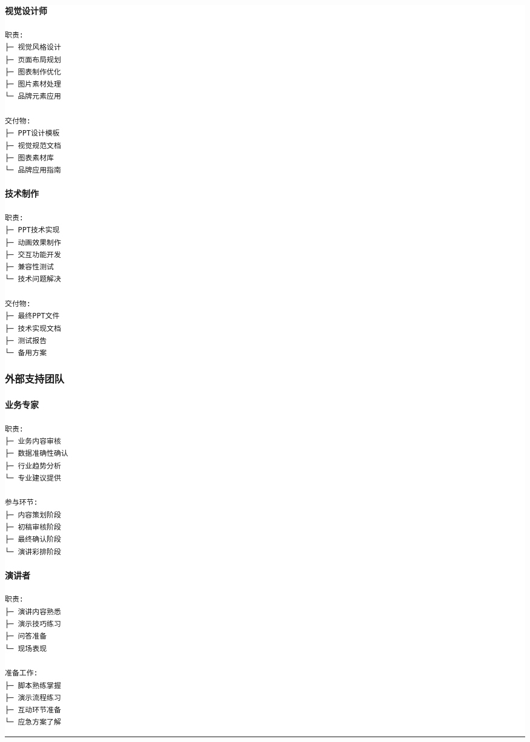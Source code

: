 #### 视觉设计师
```
职责:
├─ 视觉风格设计
├─ 页面布局规划
├─ 图表制作优化
├─ 图片素材处理
└─ 品牌元素应用

交付物:
├─ PPT设计模板
├─ 视觉规范文档
├─ 图表素材库
└─ 品牌应用指南
```

#### 技术制作
```
职责:
├─ PPT技术实现
├─ 动画效果制作
├─ 交互功能开发
├─ 兼容性测试
└─ 技术问题解决

交付物:
├─ 最终PPT文件
├─ 技术实现文档
├─ 测试报告
└─ 备用方案
```

### 外部支持团队

#### 业务专家
```
职责:
├─ 业务内容审核
├─ 数据准确性确认
├─ 行业趋势分析
└─ 专业建议提供

参与环节:
├─ 内容策划阶段
├─ 初稿审核阶段
├─ 最终确认阶段
└─ 演讲彩排阶段
```

#### 演讲者
```
职责:
├─ 演讲内容熟悉
├─ 演示技巧练习
├─ 问答准备
└─ 现场表现

准备工作:
├─ 脚本熟练掌握
├─ 演示流程练习
├─ 互动环节准备
└─ 应急方案了解
```

---